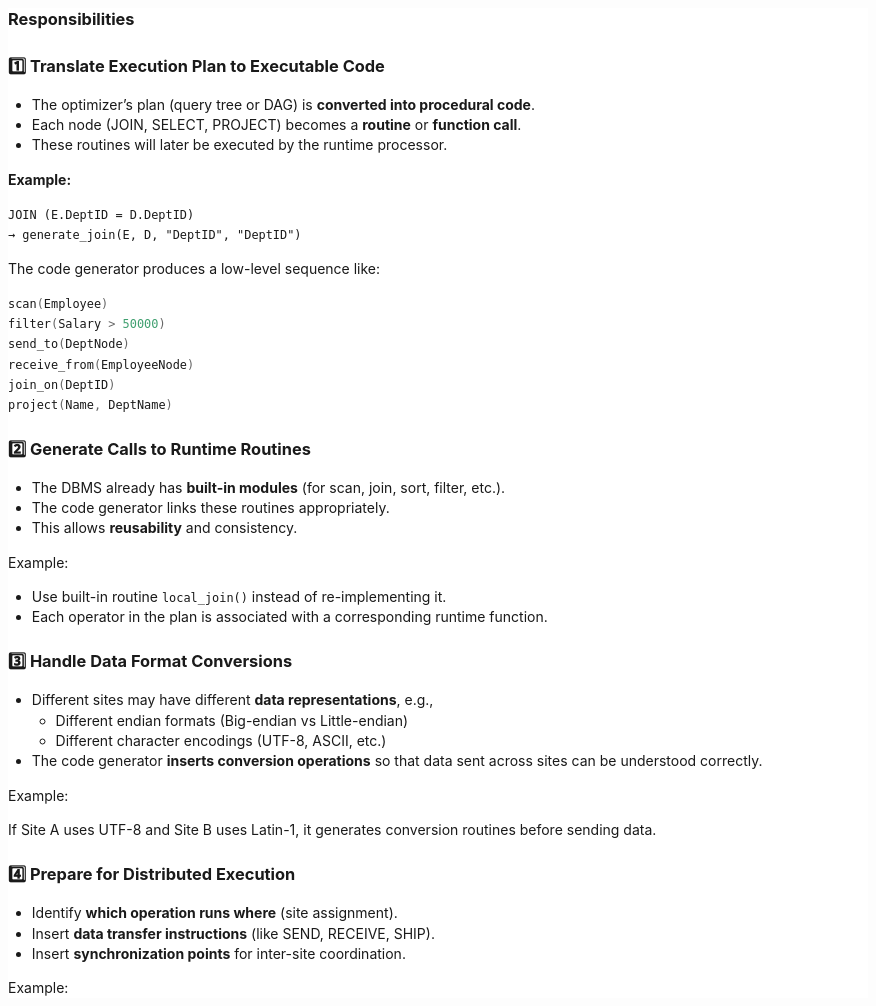 ### Responsibilities

### 1️⃣ Translate Execution Plan to Executable Code

- The optimizer’s plan (query tree or DAG) is **converted into procedural code**.
- Each node (JOIN, SELECT, PROJECT) becomes a **routine** or **function call**.
- These routines will later be executed by the runtime processor.

**Example:**

```
JOIN (E.DeptID = D.DeptID)
→ generate_join(E, D, "DeptID", "DeptID")
```

The code generator produces a low-level sequence like:

```c
scan(Employee)
filter(Salary > 50000)
send_to(DeptNode)
receive_from(EmployeeNode)
join_on(DeptID)
project(Name, DeptName)
```

### 2️⃣ Generate Calls to Runtime Routines

- The DBMS already has **built-in modules** (for scan, join, sort, filter, etc.).
- The code generator links these routines appropriately.
- This allows **reusability** and consistency.

Example:

- Use built-in routine `local_join()` instead of re-implementing it.
- Each operator in the plan is associated with a corresponding runtime function.

### 3️⃣ Handle Data Format Conversions

- Different sites may have different **data representations**, e.g.,
    - Different endian formats (Big-endian vs Little-endian)
    - Different character encodings (UTF-8, ASCII, etc.)
- The code generator **inserts conversion operations** so that data sent across sites can be understood correctly.

Example:

If Site A uses UTF-8 and Site B uses Latin-1, it generates conversion routines before sending data.

### 4️⃣ Prepare for Distributed Execution

- Identify **which operation runs where** (site assignment).
- Insert **data transfer instructions** (like SEND, RECEIVE, SHIP).
- Insert **synchronization points** for inter-site coordination.

Example:
